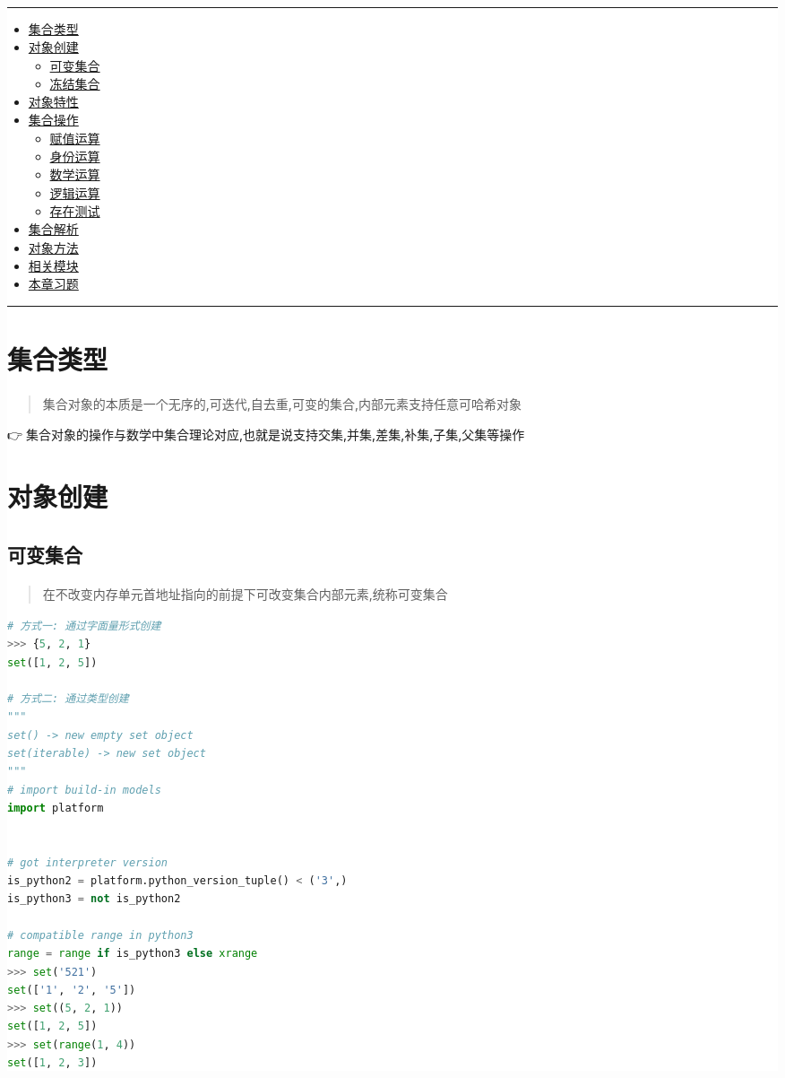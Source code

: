 ----

* [集合类型](#集合类型)
* [对象创建](#对象创建)
  * [可变集合](#可变集合)
  * [冻结集合](#冻结集合)
* [对象特性](#对象特性)
* [集合操作](#集合操作)
  * [赋值运算](#赋值运算)
  * [身份运算](#身份运算)
  * [数学运算](#数学运算)
  * [逻辑运算](#逻辑运算)
  * [存在测试](#存在测试)
* [集合解析](#集合解析)
* [对象方法](#对象方法)
* [相关模块](#相关模块)
* [本章习题](#本章习题)

---

# 集合类型

>   集合对象的本质是一个无序的,可迭代,自去重,可变的集合,内部元素支持任意可哈希对象

:point_right: 集合对象的操作与数学中集合理论对应,​也就是说支持交集,并集,差集,补集,子集,父集等操作

# 对象创建

## 可变集合

>   在不改变内存单元首地址指向的前提下可改变集合内部元素,统称可变集合

```python
# 方式一: 通过字面量形式创建
>>> {5, 2, 1}
set([1, 2, 5])

# 方式二: 通过类型创建
"""
set() -> new empty set object
set(iterable) -> new set object
"""
# import build-in models
import platform


# got interpreter version
is_python2 = platform.python_version_tuple() < ('3',)
is_python3 = not is_python2

# compatible range in python3
range = range if is_python3 else xrange
>>> set('521')
set(['1', '2', '5'])
>>> set((5, 2, 1))
set([1, 2, 5])
>>> set(range(1, 4))
set([1, 2, 3])
```
